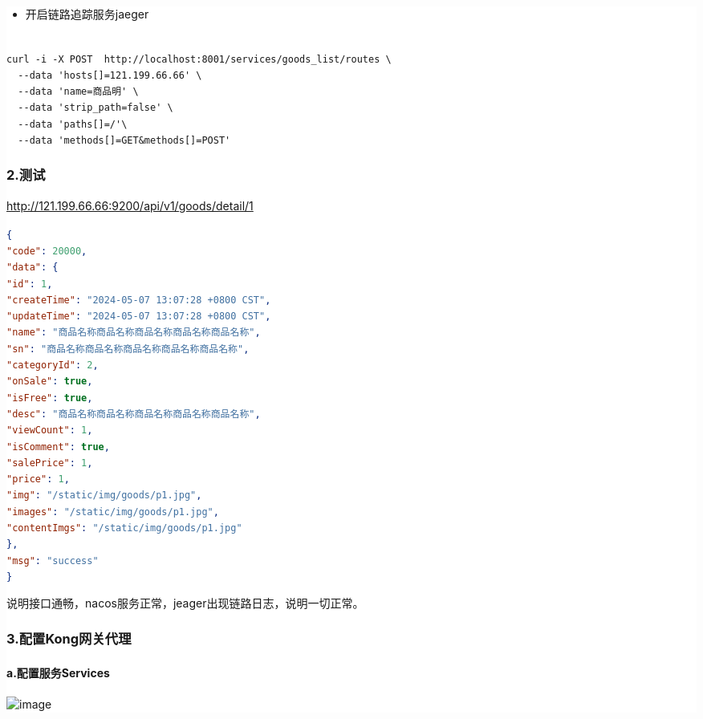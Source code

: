 - 开启链路追踪服务jaeger



```
 
curl -i -X POST  http://localhost:8001/services/goods_list/routes \
  --data 'hosts[]=121.199.66.66' \
  --data 'name=商品明' \
  --data 'strip_path=false' \
  --data 'paths[]=/'\
  --data 'methods[]=GET&methods[]=POST'
```



### 2.测试

http://121.199.66.66:9200/api/v1/goods/detail/1

```json
{
"code": 20000,
"data": {
"id": 1,
"createTime": "2024-05-07 13:07:28 +0800 CST",
"updateTime": "2024-05-07 13:07:28 +0800 CST",
"name": "商品名称商品名称商品名称商品名称商品名称",
"sn": "商品名称商品名称商品名称商品名称商品名称",
"categoryId": 2,
"onSale": true,
"isFree": true,
"desc": "商品名称商品名称商品名称商品名称商品名称",
"viewCount": 1,
"isComment": true,
"salePrice": 1,
"price": 1,
"img": "/static/img/goods/p1.jpg",
"images": "/static/img/goods/p1.jpg",
"contentImgs": "/static/img/goods/p1.jpg"
},
"msg": "success"
}
```

说明接口通畅，nacos服务正常，jeager出现链路日志，说明一切正常。



### 3.配置Kong网关代理



#### a.配置服务Services

![image](https://gavvy-cloud.oss-cn-shenzhen.aliyuncs.com/web/kong_setServices.png)
